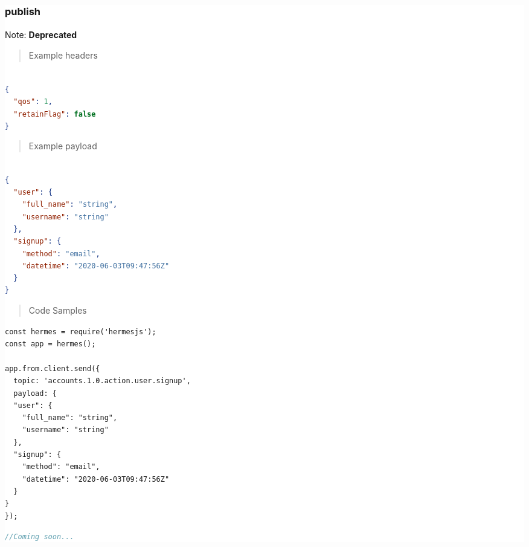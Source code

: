 <h3 id="accounts-1-0-action-user-signup-publish">publish</h3>

Note: **Deprecated**

> Example headers

```json

{
  "qos": 1,
  "retainFlag": false
}
```

> Example payload

```json

{
  "user": {
    "full_name": "string",
    "username": "string"
  },
  "signup": {
    "method": "email",
    "datetime": "2020-06-03T09:47:56Z"
  }
}
```

> Code Samples

```javascript--nodejs
const hermes = require('hermesjs');
const app = hermes();

app.from.client.send({
  topic: 'accounts.1.0.action.user.signup',
  payload: {
  "user": {
    "full_name": "string",
    "username": "string"
  },
  "signup": {
    "method": "email",
    "datetime": "2020-06-03T09:47:56Z"
  }
}
});

```

```javascript
//Coming soon...

```
